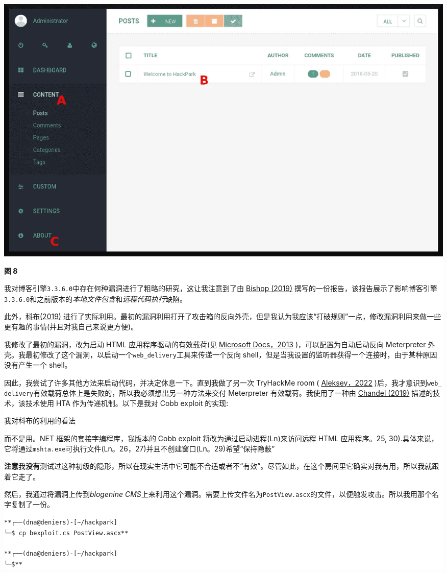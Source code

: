 ![](img/df068b91300b091b7dd16e182e6abac0.png)

**图 8**

我对博客引擎`3.3.6.0`中存在何种漏洞进行了粗略的研究，这让我注意到了由 [Bishop (2019)](https://seclists.org/fulldisclosure/2019/Jun/26) 撰写的一份报告，该报告展示了影响博客引擎`3.3.6.0`和之前版本的*本地文件包含*和*远程代码执行*缺陷。

此外，[科布(2019)](https://www.exploit-db.com/exploits/46353) 进行了实际利用。最初的漏洞利用打开了攻击箱的反向外壳，但是我认为我应该“打破规则”一点，修改漏洞利用来做一些更有趣的事情(并且对我自己来说更方便)。

我修改了最初的漏洞，改为启动 HTML 应用程序驱动的有效载荷(见 [Microsoft Docs，2013](https://docs.microsoft.com/en-us/previous-versions/ms536495(v=vs.85)) )，可以配置为自动启动反向 Meterpreter 外壳。我最初修改了这个漏洞，以启动一个`web_delivery`工具来传递一个反向 shell，但是当我设置的监听器获得一个连接时，由于某种原因没有产生一个 shell。

因此，我尝试了许多其他方法来启动代码，并决定休息一下。直到我做了另一次 TryHackMe room ( [Aleksey，2022](/tryhackme-writeup-atlas-c3dff235d109) )后，我才意识到`web_delivery`有效载荷总体上是失败的，所以我必须想出另一种方法来交付 Meterpreter 有效载荷。我使用了一种由 [Chandel (2019)](https://www.hackingarticles.in/get-reverse-shell-via-windows-one-liner/) 描述的技术，该技术使用 HTA 作为传递机制。以下是我对 Cobb exploit 的实现:

我对科布的利用的看法

而不是用。NET 框架的套接字编程库，我版本的 Cobb exploit 将改为通过启动进程(Ln)来访问远程 HTML 应用程序。25, 30).具体来说，它将通过`mshta.exe`可执行文件(Ln。26，27)并且不创建窗口(Ln。29)希望“保持隐蔽”

**注意**我**没有**测试过这种初级的隐形，所以在现实生活中它可能不合适或者不“有效”。尽管如此，在这个房间里它确实对我有用，所以我就跟着它走了。

然后，我通过将漏洞上传到*blogenine CMS*上来利用这个漏洞。需要上传文件名为`PostView.ascx`的文件，以便触发攻击。所以我用那个名字复制了一份。

```
**┌──(dna@deniers)-[~/hackpark]
└─$ cp bexploit.cs PostView.ascx**

**┌──(dna@deniers)-[~/hackpark]
└─$**
```
